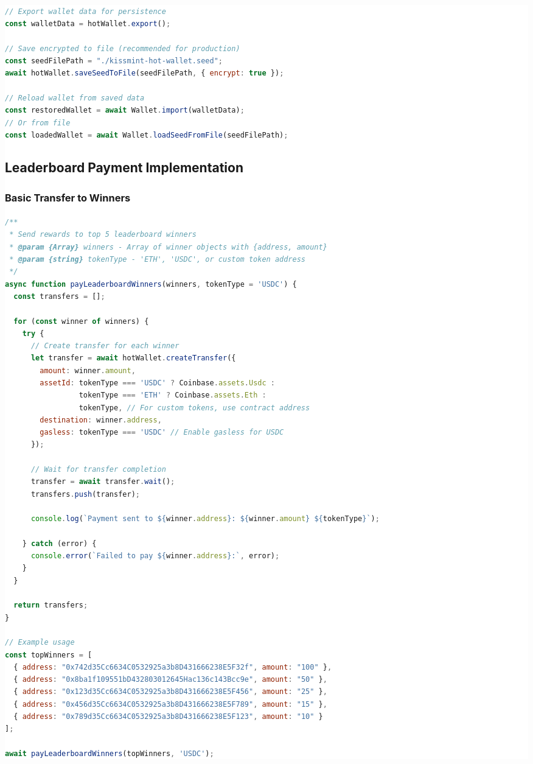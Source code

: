 ```javascript
// Export wallet data for persistence
const walletData = hotWallet.export();

// Save encrypted to file (recommended for production)
const seedFilePath = "./kissmint-hot-wallet.seed";
await hotWallet.saveSeedToFile(seedFilePath, { encrypt: true });

// Reload wallet from saved data
const restoredWallet = await Wallet.import(walletData);
// Or from file
const loadedWallet = await Wallet.loadSeedFromFile(seedFilePath);
```

## Leaderboard Payment Implementation

### Basic Transfer to Winners

```javascript
/**
 * Send rewards to top 5 leaderboard winners
 * @param {Array} winners - Array of winner objects with {address, amount}
 * @param {string} tokenType - 'ETH', 'USDC', or custom token address
 */
async function payLeaderboardWinners(winners, tokenType = 'USDC') {
  const transfers = [];
  
  for (const winner of winners) {
    try {
      // Create transfer for each winner
      let transfer = await hotWallet.createTransfer({
        amount: winner.amount,
        assetId: tokenType === 'USDC' ? Coinbase.assets.Usdc : 
                 tokenType === 'ETH' ? Coinbase.assets.Eth : 
                 tokenType, // For custom tokens, use contract address
        destination: winner.address,
        gasless: tokenType === 'USDC' // Enable gasless for USDC
      });
      
      // Wait for transfer completion
      transfer = await transfer.wait();
      transfers.push(transfer);
      
      console.log(`Payment sent to ${winner.address}: ${winner.amount} ${tokenType}`);
      
    } catch (error) {
      console.error(`Failed to pay ${winner.address}:`, error);
    }
  }
  
  return transfers;
}

// Example usage
const topWinners = [
  { address: "0x742d35Cc6634C0532925a3b8D431666238E5F32f", amount: "100" },
  { address: "0x8ba1f109551bD432803012645Hac136c143Bcc9e", amount: "50" },
  { address: "0x123d35Cc6634C0532925a3b8D431666238E5F456", amount: "25" },
  { address: "0x456d35Cc6634C0532925a3b8D431666238E5F789", amount: "15" },
  { address: "0x789d35Cc6634C0532925a3b8D431666238E5F123", amount: "10" }
];

await payLeaderboardWinners(topWinners, 'USDC');
```
